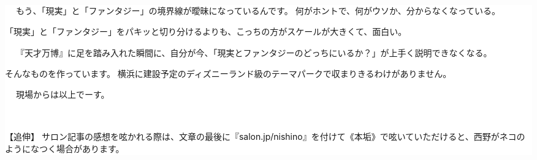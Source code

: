 　
もう、「現実」と「ファンタジー」の境界線が曖昧になっているんです。
何がホントで、何がウソか、分からなくなっている。

「現実」と「ファンタジー」をパキッと切り分けるよりも、こっちの方がスケールが大きくて、面白い。

　
『天才万博』に足を踏み入れた瞬間に、自分が今、「現実とファンタジーのどっちにいるか？」が上手く説明できなくなる。

そんなものを作っています。
横浜に建設予定のディズニーランド級のテーマパークで収まりきるわけがありません。

　
現場からは以上でーす。

　
　

【追伸】
サロン記事の感想を呟かれる際は、文章の最後に『salon.jp/nishino』を付けて《本垢》で呟いていただけると、西野がネコのようになつく場合があります。
